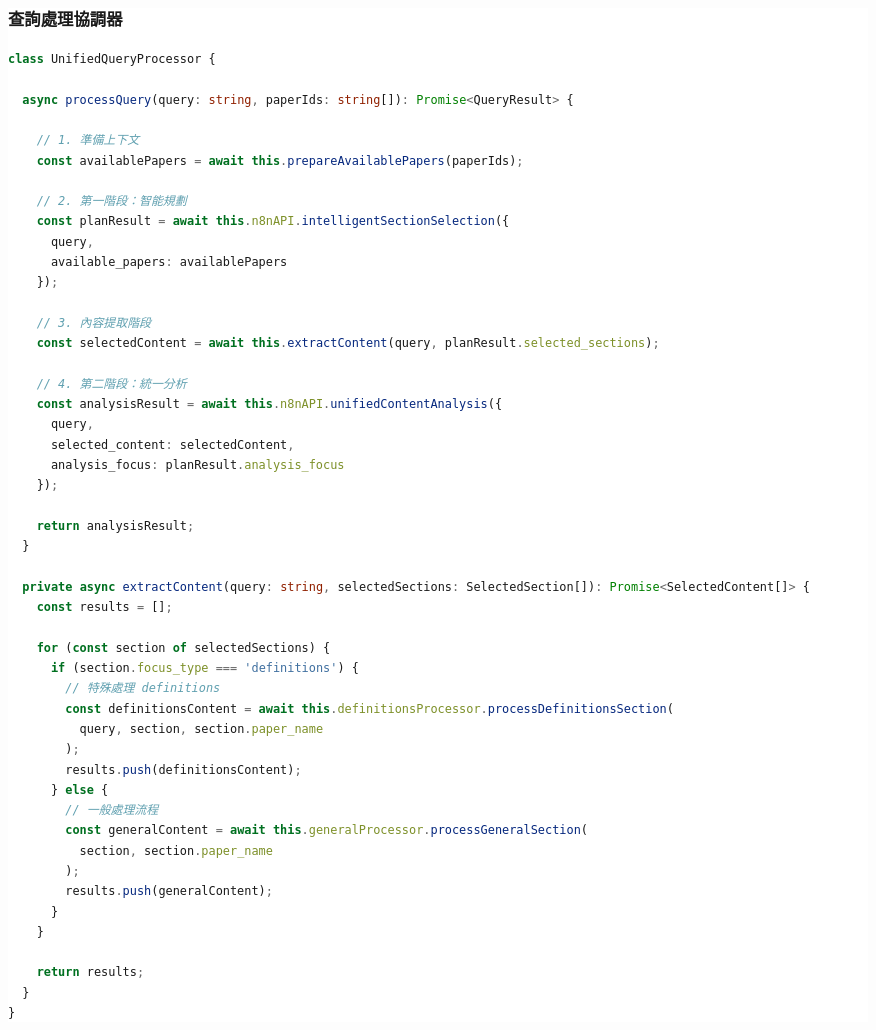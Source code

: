
### 查詢處理協調器

```typescript
class UnifiedQueryProcessor {
  
  async processQuery(query: string, paperIds: string[]): Promise<QueryResult> {
    
    // 1. 準備上下文
    const availablePapers = await this.prepareAvailablePapers(paperIds);
    
    // 2. 第一階段：智能規劃
    const planResult = await this.n8nAPI.intelligentSectionSelection({
      query,
      available_papers: availablePapers
    });
    
    // 3. 內容提取階段
    const selectedContent = await this.extractContent(query, planResult.selected_sections);
    
    // 4. 第二階段：統一分析
    const analysisResult = await this.n8nAPI.unifiedContentAnalysis({
      query,
      selected_content: selectedContent,
      analysis_focus: planResult.analysis_focus
    });
    
    return analysisResult;
  }
  
  private async extractContent(query: string, selectedSections: SelectedSection[]): Promise<SelectedContent[]> {
    const results = [];
    
    for (const section of selectedSections) {
      if (section.focus_type === 'definitions') {
        // 特殊處理 definitions
        const definitionsContent = await this.definitionsProcessor.processDefinitionsSection(
          query, section, section.paper_name
        );
        results.push(definitionsContent);
      } else {
        // 一般處理流程
        const generalContent = await this.generalProcessor.processGeneralSection(
          section, section.paper_name
        );
        results.push(generalContent);
      }
    }
    
    return results;
  }
}
```
